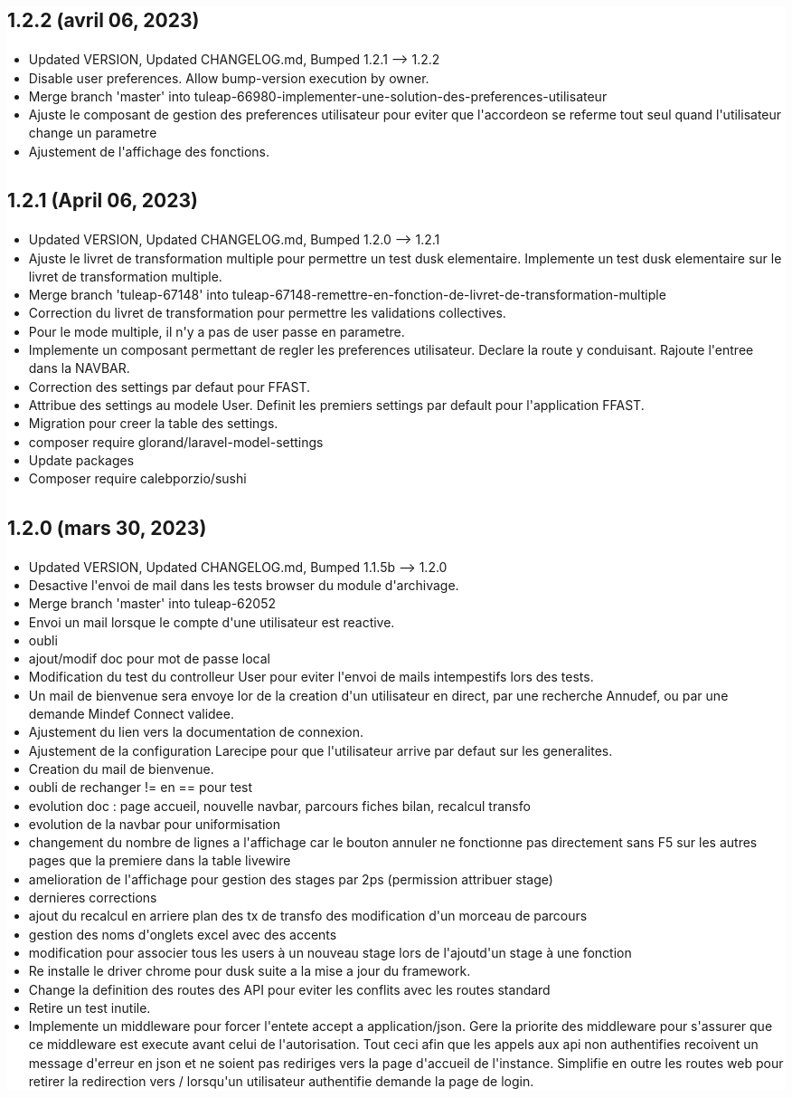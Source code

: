 ## 1.2.2 (avril 06, 2023)
- Updated VERSION, Updated CHANGELOG.md, Bumped 1.2.1 –> 1.2.2
- Disable user preferences. Allow bump-version execution by owner.
- Merge branch 'master' into tuleap-66980-implementer-une-solution-des-preferences-utilisateur
- Ajuste le composant de gestion des preferences utilisateur pour eviter que l'accordeon se referme tout seul quand l'utilisateur change un parametre
- Ajustement de l'affichage des fonctions.

## 1.2.1 (April 06, 2023)
- Updated VERSION, Updated CHANGELOG.md, Bumped 1.2.0 –> 1.2.1
- Ajuste le livret de transformation multiple pour permettre un test dusk elementaire. Implemente un test dusk elementaire sur le livret de transformation multiple.
- Merge branch 'tuleap-67148' into tuleap-67148-remettre-en-fonction-de-livret-de-transformation-multiple
- Correction du livret de transformation pour permettre les validations collectives.
- Pour le mode multiple, il n'y a pas de user passe en parametre.
- Implemente un composant permettant de regler les preferences utilisateur. Declare la route y conduisant. Rajoute l'entree dans la NAVBAR.
- Correction des settings par defaut pour FFAST.
- Attribue des settings au modele User. Definit les premiers settings par default pour l'application FFAST.
- Migration pour creer la table des settings.
- composer require glorand/laravel-model-settings
- Update packages
- Composer require calebporzio/sushi

## 1.2.0 (mars 30, 2023)
- Updated VERSION, Updated CHANGELOG.md, Bumped 1.1.5b –> 1.2.0
- Desactive l'envoi de mail dans les tests browser du module d'archivage.
- Merge branch 'master' into tuleap-62052
- Envoi un mail lorsque le compte d'une utilisateur est reactive.
- oubli
- ajout/modif doc pour mot de passe local
- Modification du test du controlleur User pour eviter l'envoi de mails intempestifs lors des tests.
- Un mail de bienvenue sera envoye lor de la creation d'un utilisateur en direct, par une recherche Annudef, ou par une demande Mindef Connect validee.
- Ajustement du lien vers la documentation de connexion.
- Ajustement de la configuration Larecipe pour que l'utilisateur arrive par defaut sur les generalites.
- Creation du mail de bienvenue.
- oubli de rechanger != en == pour test
- evolution doc : page accueil, nouvelle navbar, parcours fiches bilan, recalcul transfo
- evolution de la navbar pour uniformisation
- changement du nombre de lignes a l'affichage car le bouton annuler ne fonctionne pas directement sans F5 sur les autres pages que la premiere dans la table livewire
- amelioration de l'affichage pour gestion des stages par 2ps (permission attribuer stage)
- dernieres corrections
- ajout du recalcul en arriere plan des tx de transfo des modification d'un morceau de parcours
- gestion des noms d'onglets excel avec des accents
- modification pour associer tous les users à un nouveau stage lors de l'ajoutd'un stage à une fonction
- Re installe le driver chrome pour dusk suite a la mise a jour du framework.
- Change la definition des routes des API pour eviter les conflits avec les routes standard
- Retire un test inutile.
- Implemente un middleware pour forcer l'entete accept a application/json. Gere la priorite des middleware pour s'assurer que ce middleware est execute avant celui de l'autorisation. Tout ceci afin que les appels aux api non authentifies recoivent un message d'erreur en json et ne soient pas rediriges vers la page d'accueil de l'instance. Simplifie en outre les routes web pour retirer la redirection vers / lorsqu'un utilisateur authentifie demande la page de login.